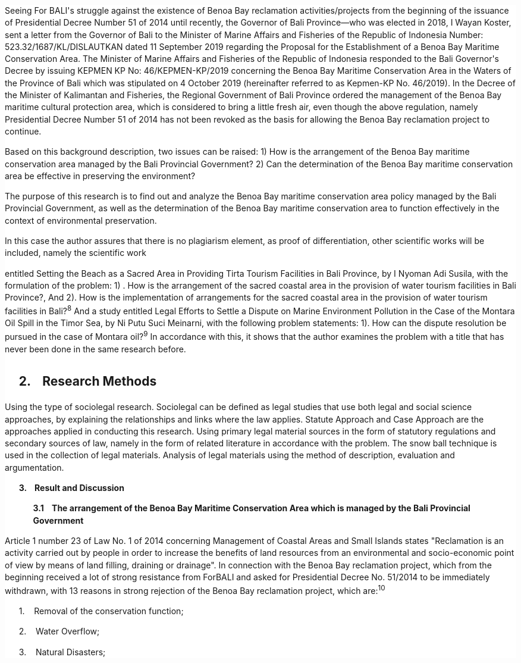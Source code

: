 <p><span class="font2">Seeing For BALI's struggle against the existence of Benoa Bay reclamation activities/projects from the beginning of the issuance of Presidential Decree Number 51 of 2014 until recently, the Governor of Bali Province—who was elected in 2018, I Wayan Koster, sent a letter from the Governor of Bali to the Minister of Marine Affairs and Fisheries of the Republic of Indonesia Number: 523.32/1687/KL/DISLAUTKAN dated 11 September 2019 regarding the Proposal for the Establishment of a Benoa Bay Maritime Conservation Area. The Minister of Marine Affairs and Fisheries of the Republic of Indonesia responded to the Bali Governor's Decree by issuing KEPMEN KP No: 46/KEPMEN-KP/2019 concerning the Benoa Bay Maritime Conservation Area in the Waters of the Province of Bali which was stipulated on 4 October 2019 (hereinafter referred to as Kepmen-KP No. 46/2019). In the Decree of the Minister of Kalimantan and Fisheries, the Regional Government of Bali Province ordered the management of the Benoa Bay maritime cultural protection area, which is considered to bring a little fresh air, even though the above regulation, namely Presidential Decree Number 51 of 2014 has not been revoked as the basis for allowing the Benoa Bay reclamation project to continue.</span></p>
<p><span class="font2">Based on this background description, two issues can be raised: 1) How is the arrangement of the Benoa Bay maritime conservation area managed by the Bali Provincial Government? 2) Can the determination of the Benoa Bay maritime conservation area be effective in preserving the environment?</span></p>
<p><span class="font2">The purpose of this research is to find out and analyze the Benoa Bay maritime conservation area policy managed by the Bali Provincial Government, as well as the determination of the Benoa Bay maritime conservation area to function effectively in the context of environmental preservation.</span></p>
<p><span class="font2">In this case the author assures that there is no plagiarism element, as proof of differentiation, other scientific works will be included, namely the scientific work</span></p>
<p><span class="font2">entitled Setting the Beach as a Sacred Area in Providing Tirta Tourism Facilities in Bali Province, by I Nyoman Adi Susila, with the formulation of the problem: 1) . How is the arrangement of the sacred coastal area in the provision of water tourism facilities in Bali Province?, And 2). How is the implementation of arrangements for the sacred coastal area in the provision of water tourism facilities in Bali?<sup>8</sup> And a study entitled Legal Efforts to Settle a Dispute on Marine Environment Pollution in the Case of the Montara Oil Spill in the Timor Sea, by Ni Putu Suci Meinarni, with the following problem statements: 1). How can the dispute resolution be pursued in the case of Montara oil?<sup>9</sup> In accordance with this, it shows that the author examines the problem with a title that has never been done in the same research before.</span></p>
<ul style="list-style:none;"><li>
<h2><a name="bookmark6"></a><span class="font2" style="font-weight:bold;"><a name="bookmark7"></a>2. &nbsp;&nbsp;&nbsp;Research Methods</span></h2></li></ul>
<p><span class="font2">Using the type of sociolegal research. Sociolegal can be defined as legal studies that use both legal and social science approaches, by explaining the relationships and links where the law applies. Statute Approach and Case Approach are the approaches applied in conducting this research. Using primary legal material sources in the form of statutory regulations and secondary sources of law, namely in the form of related literature in accordance with the problem. The snow ball technique is used in the collection of legal materials. Analysis of legal materials using the method of description, evaluation and argumentation.</span></p>
<ul style="list-style:none;"><li>
<p><span class="font2" style="font-weight:bold;">3. &nbsp;&nbsp;&nbsp;Result and Discussion</span></p>
<ul style="list-style:none;">
<li>
<p><span class="font2" style="font-weight:bold;">3.1 &nbsp;&nbsp;&nbsp;The arrangement of the Benoa Bay Maritime Conservation Area which is managed by the Bali Provincial Government</span></p></li></ul></li></ul>
<p><span class="font2">Article 1 number 23 of Law No. 1 of 2014 concerning Management of Coastal Areas and Small Islands states &quot;Reclamation is an activity carried out by people in order to increase the benefits of land resources from an environmental and socio-economic point of view by means of land filling, draining or drainage&quot;. In connection with the Benoa Bay reclamation project, which from the beginning received a lot of strong resistance from ForBALI and asked for Presidential Decree No. 51/2014 to be immediately withdrawn, with 13 reasons in strong rejection of the Benoa Bay reclamation project, which are:<sup>10</sup></span></p>
<ul style="list-style:none;"><li>
<p><span class="font2">1. &nbsp;&nbsp;&nbsp;Removal of the conservation function;</span></p></li>
<li>
<p><span class="font2">2. &nbsp;&nbsp;&nbsp;Water Overflow;</span></p></li>
<li>
<p><span class="font2">3. &nbsp;&nbsp;&nbsp;Natural Disasters;</span></p></li>
<li>
